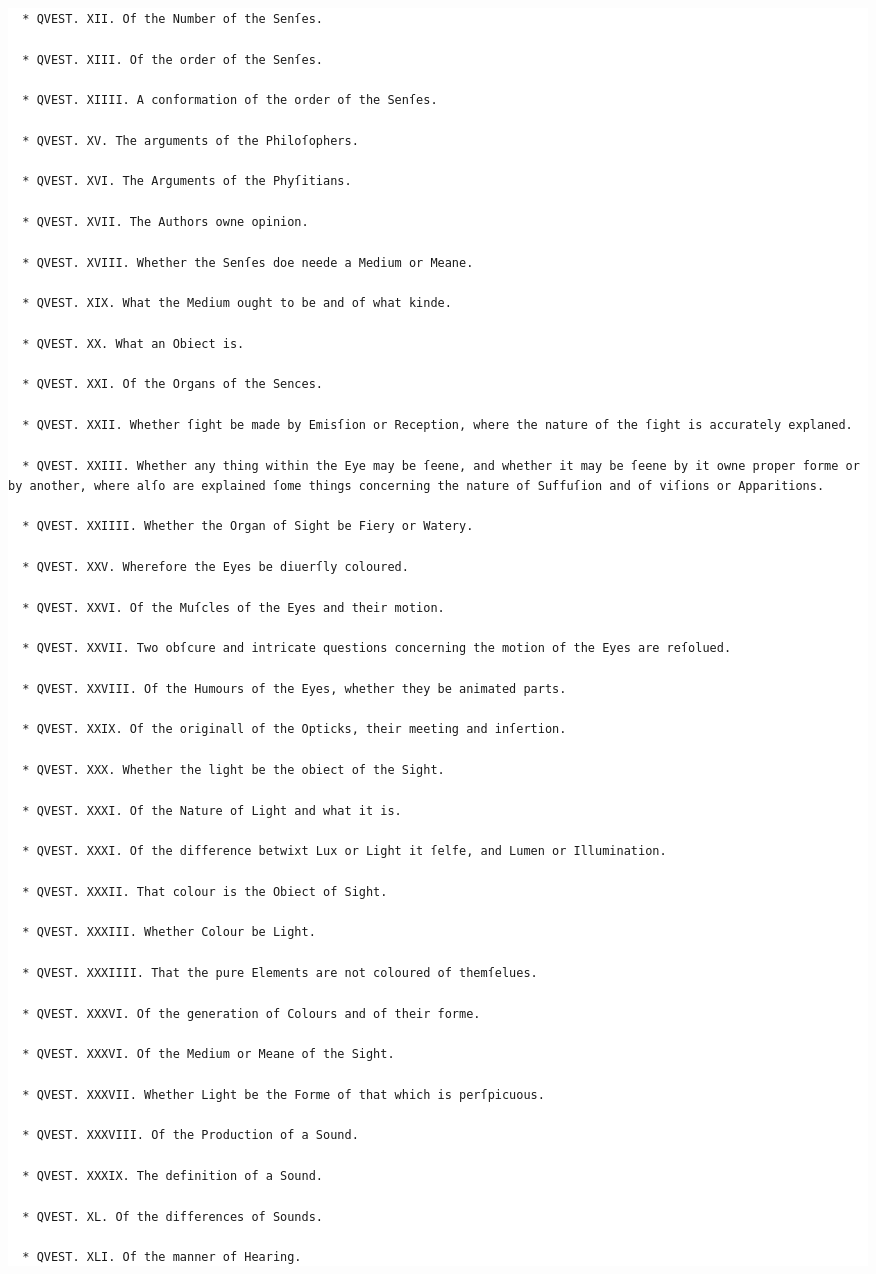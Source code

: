       * QVEST. XII. Of the Number of the Senſes.

      * QVEST. XIII. Of the order of the Senſes.

      * QVEST. XIIII. A conformation of the order of the Senſes.

      * QVEST. XV. The arguments of the Philoſophers.

      * QVEST. XVI. The Arguments of the Phyſitians.

      * QVEST. XVII. The Authors owne opinion.

      * QVEST. XVIII. Whether the Senſes doe neede a Medium or Meane.

      * QVEST. XIX. What the Medium ought to be and of what kinde.

      * QVEST. XX. What an Obiect is.

      * QVEST. XXI. Of the Organs of the Sences.

      * QVEST. XXII. Whether ſight be made by Emisſion or Reception, where the nature of the ſight is accurately explaned.

      * QVEST. XXIII. Whether any thing within the Eye may be ſeene, and whether it may be ſeene by it owne proper forme or by another, where alſo are explained ſome things concerning the nature of Suffuſion and of viſions or Apparitions.

      * QVEST. XXIIII. Whether the Organ of Sight be Fiery or Watery.

      * QVEST. XXV. Wherefore the Eyes be diuerſly coloured.

      * QVEST. XXVI. Of the Muſcles of the Eyes and their motion.

      * QVEST. XXVII. Two obſcure and intricate questions concerning the motion of the Eyes are reſolued.

      * QVEST. XXVIII. Of the Humours of the Eyes, whether they be animated parts.

      * QVEST. XXIX. Of the originall of the Opticks, their meeting and inſertion.

      * QVEST. XXX. Whether the light be the obiect of the Sight.

      * QVEST. XXXI. Of the Nature of Light and what it is.

      * QVEST. XXXI. Of the difference betwixt Lux or Light it ſelfe, and Lumen or Illumination.

      * QVEST. XXXII. That colour is the Obiect of Sight.

      * QVEST. XXXIII. Whether Colour be Light.

      * QVEST. XXXIIII. That the pure Elements are not coloured of themſelues.

      * QVEST. XXXVI. Of the generation of Colours and of their forme.

      * QVEST. XXXVI. Of the Medium or Meane of the Sight.

      * QVEST. XXXVII. Whether Light be the Forme of that which is perſpicuous.

      * QVEST. XXXVIII. Of the Production of a Sound.

      * QVEST. XXXIX. The definition of a Sound.

      * QVEST. XL. Of the differences of Sounds.

      * QVEST. XLI. Of the manner of Hearing.

